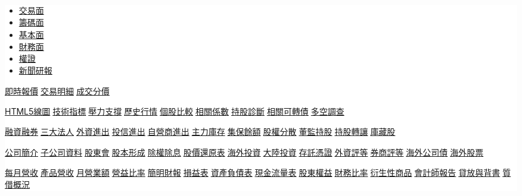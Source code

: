 * [交易面](#)
* [籌碼面](#)
* [基本面](#)
* [財務面](#)
* [權證](#)
* [新聞研報](#)

[即時報價](#)
[交易明細](#)
[成交分價](#)

[HTML5線圖](#)
[技術指標](#)
[壓力支撐](#)
[歷史行情](#)
[個股比較](#)
[相關係數](#)
[持股診斷](javascript:void(0);)
[相關可轉債](#)
[多空調查](#)

[融資融券](#)
[三大法人](https://stock.cnyes.com/market/TSE:2332:STOCK/3investor)
[外資進出](#)
[投信進出](#)
[自營商進出](#)
[主力庫存](#)
[集保餘額](#)
[股權分散](#)
[董監持股](#)
[持股轉讓](#)
[庫藏股](#)

[公司簡介](#)
[子公司資料](#)
[股東會](#)
[股本形成](#)
[除權除息](#)
[股價還原表](#)
[海外投資](#)
[大陸投資](#)
[存託憑證](#)
[外資評等](#)
[券商評等](#)
[海外公司債](#)
[海外股票](#)

[每月營收](#)
[產品營收](#)
[月營業額](#)
[營益比率](#)
[簡明財報](#)
[損益表](#)
[資產負債表](#)
[現金流量表](#)
[股東權益](#)
[財務比率](#)
[衍生性商品](#)
[會計師報告](#)
[貸放與背書](#)
[質借概況](#)
